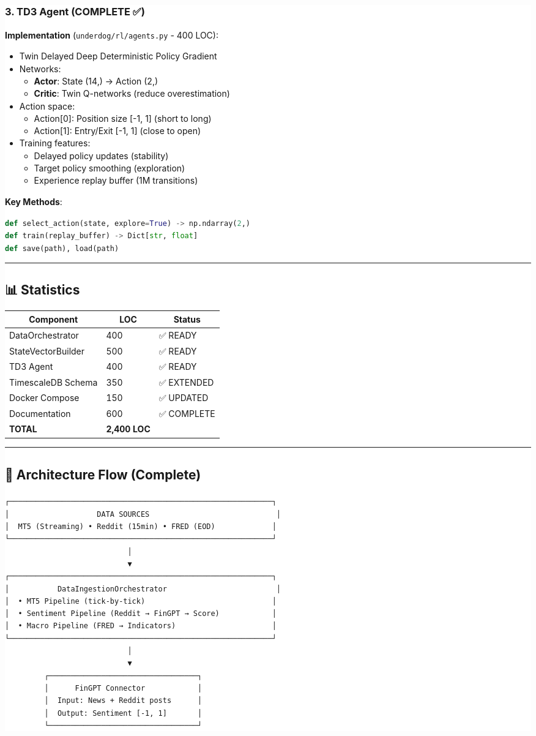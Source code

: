 ### 3. TD3 Agent (COMPLETE ✅)

**Implementation** (`underdog/rl/agents.py` - 400 LOC):
- Twin Delayed Deep Deterministic Policy Gradient
- Networks:
  - **Actor**: State (14,) → Action (2,)
  - **Critic**: Twin Q-networks (reduce overestimation)
- Action space:
  - Action[0]: Position size [-1, 1] (short to long)
  - Action[1]: Entry/Exit [-1, 1] (close to open)
- Training features:
  - Delayed policy updates (stability)
  - Target policy smoothing (exploration)
  - Experience replay buffer (1M transitions)

**Key Methods**:
```python
def select_action(state, explore=True) -> np.ndarray(2,)
def train(replay_buffer) -> Dict[str, float]
def save(path), load(path)
```

---

## 📊 Statistics

| Component | LOC | Status |
|-----------|-----|--------|
| DataOrchestrator | 400 | ✅ READY |
| StateVectorBuilder | 500 | ✅ READY |
| TD3 Agent | 400 | ✅ READY |
| TimescaleDB Schema | 350 | ✅ EXTENDED |
| Docker Compose | 150 | ✅ UPDATED |
| Documentation | 600 | ✅ COMPLETE |
| **TOTAL** | **2,400 LOC** | |

---

## 🔄 Architecture Flow (Complete)

```
┌────────────────────────────────────────────────────────────┐
│                    DATA SOURCES                             │
│  MT5 (Streaming) • Reddit (15min) • FRED (EOD)             │
└────────────────────────────────────────────────────────────┘
                            │
                            ▼
┌────────────────────────────────────────────────────────────┐
│           DataIngestionOrchestrator                         │
│  • MT5 Pipeline (tick-by-tick)                             │
│  • Sentiment Pipeline (Reddit → FinGPT → Score)            │
│  • Macro Pipeline (FRED → Indicators)                      │
└────────────────────────────────────────────────────────────┘
                            │
                            ▼
         ┌──────────────────────────────────┐
         │      FinGPT Connector            │
         │  Input: News + Reddit posts      │
         │  Output: Sentiment [-1, 1]       │
         └──────────────────────────────────┘
```
